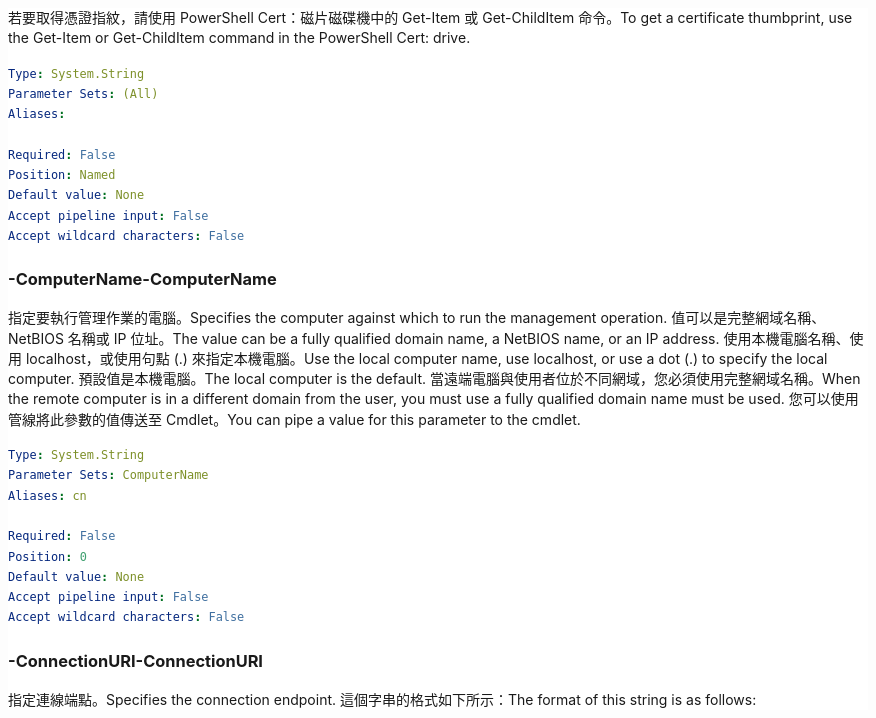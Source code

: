 <span data-ttu-id="58a67-173">若要取得憑證指紋，請使用 PowerShell Cert：磁片磁碟機中的 Get-Item 或 Get-ChildItem 命令。</span><span class="sxs-lookup"><span data-stu-id="58a67-173">To get a certificate thumbprint, use the Get-Item or Get-ChildItem command in the PowerShell Cert: drive.</span></span>

```yaml
Type: System.String
Parameter Sets: (All)
Aliases:

Required: False
Position: Named
Default value: None
Accept pipeline input: False
Accept wildcard characters: False
```

### <span data-ttu-id="58a67-174">-ComputerName</span><span class="sxs-lookup"><span data-stu-id="58a67-174">-ComputerName</span></span>
<span data-ttu-id="58a67-175">指定要執行管理作業的電腦。</span><span class="sxs-lookup"><span data-stu-id="58a67-175">Specifies the computer against which to run the management operation.</span></span>
<span data-ttu-id="58a67-176">值可以是完整網域名稱、NetBIOS 名稱或 IP 位址。</span><span class="sxs-lookup"><span data-stu-id="58a67-176">The value can be a fully qualified domain name, a NetBIOS name, or an IP address.</span></span>
<span data-ttu-id="58a67-177">使用本機電腦名稱、使用 localhost，或使用句點 (.) 來指定本機電腦。</span><span class="sxs-lookup"><span data-stu-id="58a67-177">Use the local computer name, use localhost, or use a dot (.) to specify the local computer.</span></span>
<span data-ttu-id="58a67-178">預設值是本機電腦。</span><span class="sxs-lookup"><span data-stu-id="58a67-178">The local computer is the default.</span></span>
<span data-ttu-id="58a67-179">當遠端電腦與使用者位於不同網域，您必須使用完整網域名稱。</span><span class="sxs-lookup"><span data-stu-id="58a67-179">When the remote computer is in a different domain from the user, you must use a fully qualified domain name must be used.</span></span>
<span data-ttu-id="58a67-180">您可以使用管線將此參數的值傳送至 Cmdlet。</span><span class="sxs-lookup"><span data-stu-id="58a67-180">You can pipe a value for this parameter to the cmdlet.</span></span>

```yaml
Type: System.String
Parameter Sets: ComputerName
Aliases: cn

Required: False
Position: 0
Default value: None
Accept pipeline input: False
Accept wildcard characters: False
```

### <span data-ttu-id="58a67-181">-ConnectionURI</span><span class="sxs-lookup"><span data-stu-id="58a67-181">-ConnectionURI</span></span>
<span data-ttu-id="58a67-182">指定連線端點。</span><span class="sxs-lookup"><span data-stu-id="58a67-182">Specifies the connection endpoint.</span></span>
<span data-ttu-id="58a67-183">這個字串的格式如下所示：</span><span class="sxs-lookup"><span data-stu-id="58a67-183">The format of this string is as follows:</span></span>
